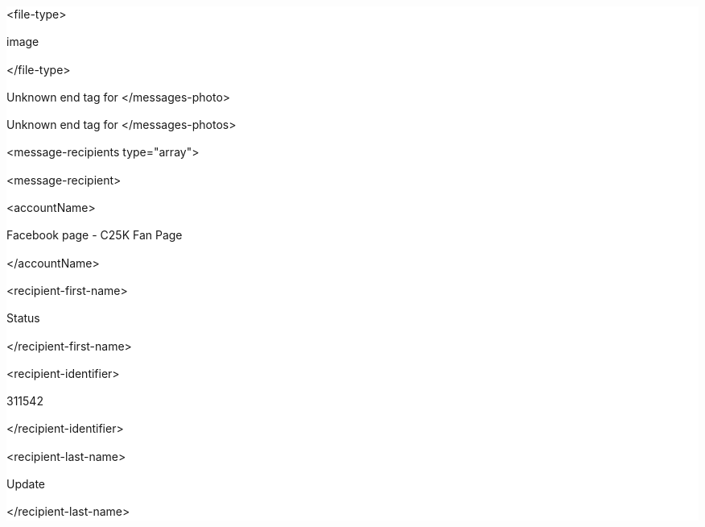 
> > > > 

&lt;file-type&gt;

image

&lt;/file-type&gt;



> > > 

Unknown end tag for &lt;/messages-photo&gt;



> > 

Unknown end tag for &lt;/messages-photos&gt;


> > 

&lt;message-recipients type="array"&gt;


> > > 

&lt;message-recipient&gt;


> > > > 

&lt;accountName&gt;

Facebook page - C25K Fan Page

&lt;/accountName&gt;


> > > > 

&lt;recipient-first-name&gt;

Status

&lt;/recipient-first-name&gt;


> > > > 

&lt;recipient-identifier&gt;

311542

&lt;/recipient-identifier&gt;


> > > > 

&lt;recipient-last-name&gt;

Update

&lt;/recipient-last-name&gt;


> > > > 
